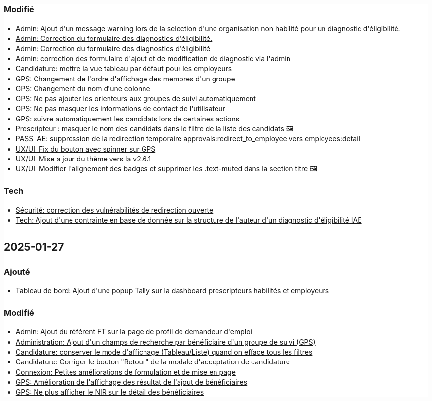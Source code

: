 ### Modifié

- [Admin: Ajout d'un message warning lors de la selection d'une organisation non habilité pour un diagnostic d'éligibilité.](https://github.com/gip-inclusion/les-emplois/pull/5486)
- [Admin: Correction du formulaire des diagnostics d'éligibilité.](https://github.com/gip-inclusion/les-emplois/pull/5485)
- [Admin: Correction du formulaire des diagnostics d'éligibilité](https://github.com/gip-inclusion/les-emplois/pull/5482)
- [Admin: correction des formulaire d'ajout et de modification de diagnostic via l'admin](https://github.com/gip-inclusion/les-emplois/pull/5439)
- [Candidature: mettre la vue tableau par défaut pour les employeurs](https://github.com/gip-inclusion/les-emplois/pull/5499)
- [GPS: Changement de l'ordre d'affichage des membres d'un groupe](https://github.com/gip-inclusion/les-emplois/pull/5467)
- [GPS: Changement du nom d'une colonne](https://github.com/gip-inclusion/les-emplois/pull/5465)
- [GPS: Ne pas ajouter les orienteurs aux groupes de suivi automatiquement](https://github.com/gip-inclusion/les-emplois/pull/5509)
- [GPS: Ne pas masquer les informations de contact de l'utilisateur](https://github.com/gip-inclusion/les-emplois/pull/5483)
- [GPS: suivre automatiquement les candidats lors de certaines actions](https://github.com/gip-inclusion/les-emplois/pull/5501)
- [Prescripteur : masquer le nom des candidats dans le filtre de la liste des candidats](https://github.com/gip-inclusion/les-emplois/pull/5480) 🖼
- [PASS IAE: suppression de la redirection temporaire approvals:redirect_to_employee vers employees:detail](https://github.com/gip-inclusion/les-emplois/pull/5496)
- [UX/UI: Fix du bouton avec spinner sur GPS](https://github.com/gip-inclusion/les-emplois/pull/5508)
- [UX/UI: Mise a jour du thème vers la v2.6.1](https://github.com/gip-inclusion/les-emplois/pull/5452)
- [UX/UI: Modifier l'alignement des badges et supprimer les .text-muted dans la section titre](https://github.com/gip-inclusion/les-emplois/pull/5491) 🖼

### Tech

- [Sécurité: correction des vulnérabilités de redirection ouverte](https://github.com/gip-inclusion/les-emplois/pull/5512)
- [Tech: Ajout d'une contrainte en base de donnée sur la structure de l'auteur d'un diagnostic d'éligibilité IAE](https://github.com/gip-inclusion/les-emplois/pull/5489)

## 2025-01-27

### Ajouté

- [Tableau de bord: Ajout d'une popup Tally sur la dashboard prescripteurs habilités et employeurs](https://github.com/gip-inclusion/les-emplois/pull/5456)

### Modifié

- [Admin: Ajout du référent FT sur la page de profil de demandeur d'emploi](https://github.com/gip-inclusion/les-emplois/pull/5447)
- [Administration: Ajout d'un champs de recherche par bénéficiaire d'un groupe de suivi (GPS)](https://github.com/gip-inclusion/les-emplois/pull/5437)
- [Candidature: conserver le mode d'affichage (Tableau/Liste) quand on efface tous les filtres](https://github.com/gip-inclusion/les-emplois/pull/5435)
- [Candidature: Corriger le bouton "Retour" de la modale d'acceptation de candidature](https://github.com/gip-inclusion/les-emplois/pull/5390)
- [Connexion: Petites améliorations de formulation et de mise en page](https://github.com/gip-inclusion/les-emplois/pull/5458)
- [GPS: Amélioration de l'affichage des résultat de l'ajout de bénéficiaires](https://github.com/gip-inclusion/les-emplois/pull/5411)
- [GPS: Ne plus afficher le NIR sur le détail des bénéficiaires](https://github.com/gip-inclusion/les-emplois/pull/5460)